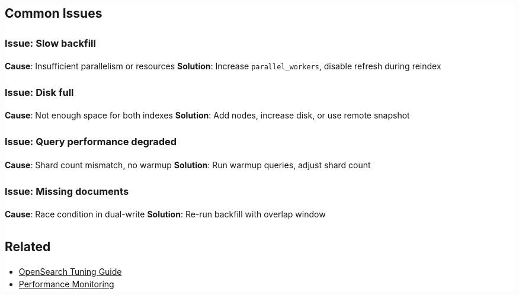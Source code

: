 ## Common Issues

### Issue: Slow backfill

**Cause**: Insufficient parallelism or resources
**Solution**: Increase `parallel_workers`, disable refresh during reindex

### Issue: Disk full

**Cause**: Not enough space for both indexes
**Solution**: Add nodes, increase disk, or use remote snapshot

### Issue: Query performance degraded

**Cause**: Shard count mismatch, no warmup
**Solution**: Run warmup queries, adjust shard count

### Issue: Missing documents

**Cause**: Race condition in dual-write
**Solution**: Re-run backfill with overlap window

## Related

- [OpenSearch Tuning Guide](../../docs/opensearch-tuning.md)
- [Performance Monitoring](../../docs/monitoring.md)
